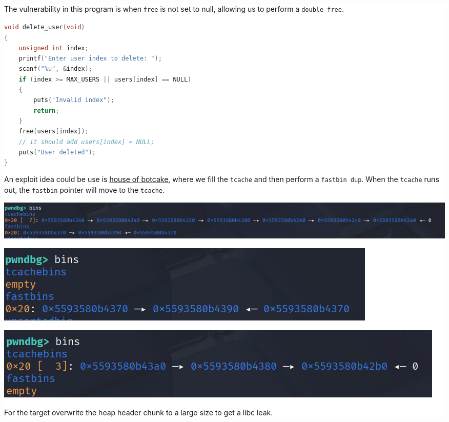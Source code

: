 The vulnerability in this program is when `free` is not set to null, allowing us to perform a `double free`.

```c
void delete_user(void)
{
    unsigned int index;
    printf("Enter user index to delete: ");
    scanf("%u", &index);
    if (index >= MAX_USERS || users[index] == NULL)
    {
        puts("Invalid index");
        return;
    }
    free(users[index]);
    // it should add users[index] = NULL;
    puts("User deleted");
}
```

An exploit idea could be use is [house of botcake](https://wood1314.github.io/year/09/15/cloi1kuah002rzs3fq9r9uqrn/), where we fill the `tcache` and then perform a `fastbin dup`. When the `tcache` runs out, the `fastbin` pointer will move to the `tcache`.

![alt](../../../img/CTFNational/SCH_CTF_25_Qual/FillTcache.png)

![alt](../../../img/CTFNational/SCH_CTF_25_Qual/TcacheClear.png)

![alt](../../../img/CTFNational/SCH_CTF_25_Qual/FastbinToTcache.png)

For the target overwrite the heap header chunk to a large size to get a libc leak.
